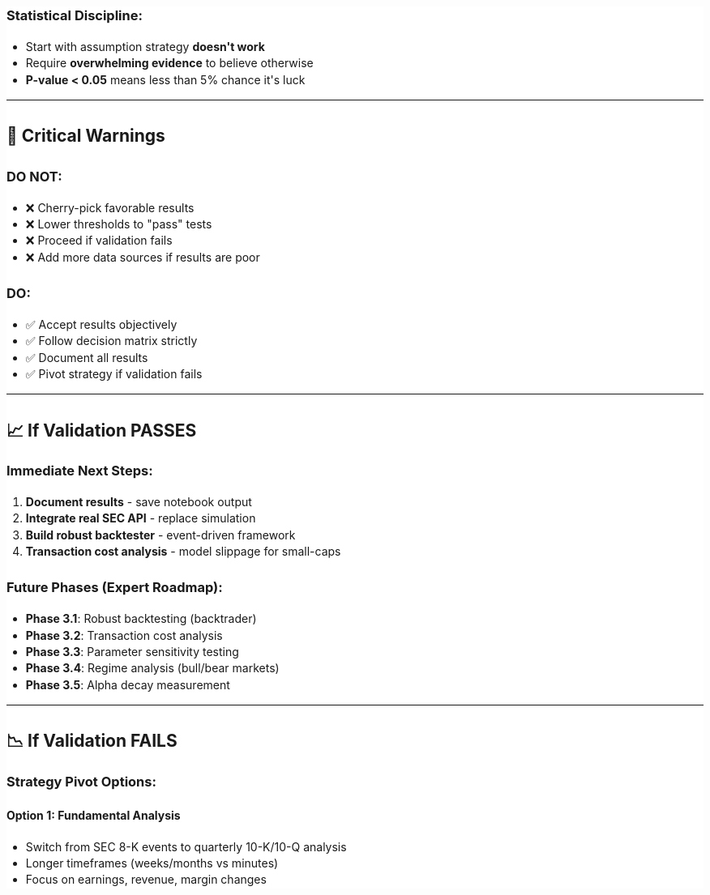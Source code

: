 ### **Statistical Discipline**:
- Start with assumption strategy **doesn't work**
- Require **overwhelming evidence** to believe otherwise
- **P-value < 0.05** means less than 5% chance it's luck

---

## 🚨 **Critical Warnings**

### **DO NOT**:
- ❌ Cherry-pick favorable results
- ❌ Lower thresholds to "pass" tests
- ❌ Proceed if validation fails
- ❌ Add more data sources if results are poor

### **DO**:
- ✅ Accept results objectively
- ✅ Follow decision matrix strictly
- ✅ Document all results
- ✅ Pivot strategy if validation fails

---

## 📈 **If Validation PASSES**

### **Immediate Next Steps**:
1. **Document results** - save notebook output
2. **Integrate real SEC API** - replace simulation
3. **Build robust backtester** - event-driven framework
4. **Transaction cost analysis** - model slippage for small-caps

### **Future Phases** (Expert Roadmap):
- **Phase 3.1**: Robust backtesting (backtrader)
- **Phase 3.2**: Transaction cost analysis
- **Phase 3.3**: Parameter sensitivity testing
- **Phase 3.4**: Regime analysis (bull/bear markets)
- **Phase 3.5**: Alpha decay measurement

---

## 📉 **If Validation FAILS**

### **Strategy Pivot Options**:

#### **Option 1: Fundamental Analysis**
- Switch from SEC 8-K events to quarterly 10-K/10-Q analysis
- Longer timeframes (weeks/months vs minutes)
- Focus on earnings, revenue, margin changes
